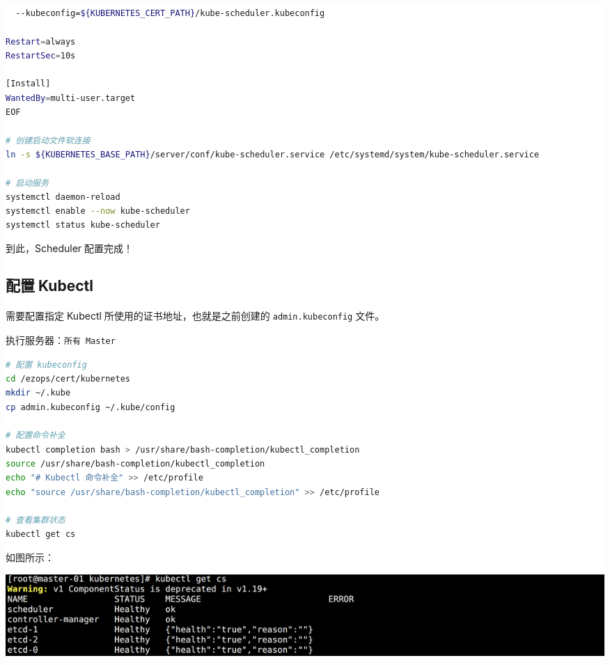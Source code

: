 ```bash
  --kubeconfig=${KUBERNETES_CERT_PATH}/kube-scheduler.kubeconfig

Restart=always
RestartSec=10s

[Install]
WantedBy=multi-user.target
EOF

# 创建启动文件软连接
ln -s ${KUBERNETES_BASE_PATH}/server/conf/kube-scheduler.service /etc/systemd/system/kube-scheduler.service

# 启动服务
systemctl daemon-reload
systemctl enable --now kube-scheduler
systemctl status kube-scheduler
```

到此，Scheduler 配置完成！





## 配置 Kubectl

需要配置指定 Kubectl 所使用的证书地址，也就是之前创建的 `admin.kubeconfig` 文件。

执行服务器：`所有 Master`

```bash
# 配置 kubeconfig
cd /ezops/cert/kubernetes
mkdir ~/.kube
cp admin.kubeconfig ~/.kube/config

# 配置命令补全
kubectl completion bash > /usr/share/bash-completion/kubectl_completion
source /usr/share/bash-completion/kubectl_completion
echo "# Kubectl 命令补全" >> /etc/profile
echo "source /usr/share/bash-completion/kubectl_completion" >> /etc/profile

# 查看集群状态
kubectl get cs
```

如图所示：

![image-20230424201219821](images/KubernetesInstallBinary/image-20230424201219821.png)
